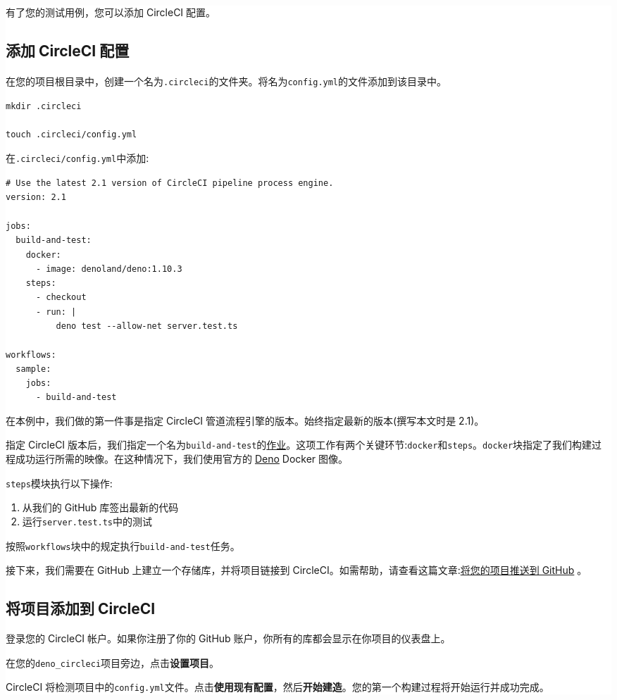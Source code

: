有了您的测试用例，您可以添加 CircleCI 配置。

## 添加 CircleCI 配置

在您的项目根目录中，创建一个名为`.circleci`的文件夹。将名为`config.yml`的文件添加到该目录中。

```
mkdir .circleci

touch .circleci/config.yml 
```

在`.circleci/config.yml`中添加:

```
# Use the latest 2.1 version of CircleCI pipeline process engine.
version: 2.1

jobs:
  build-and-test:
    docker:
      - image: denoland/deno:1.10.3
    steps:
      - checkout
      - run: |
          deno test --allow-net server.test.ts

workflows:
  sample:
    jobs:
      - build-and-test 
```

在本例中，我们做的第一件事是指定 CircleCI 管道流程引擎的版本。始终指定最新的版本(撰写本文时是 2.1)。

指定 CircleCI 版本后，我们指定一个名为`build-and-test`的[作业](https://circleci.com/docs/concepts/#jobs)。这项工作有两个关键环节:`docker`和`steps`。`docker`块指定了我们构建过程成功运行所需的映像。在这种情况下，我们使用官方的 [Deno](https://registry.hub.docker.com/r/denoland/deno) Docker 图像。

`steps`模块执行以下操作:

1.  从我们的 GitHub 库签出最新的代码
2.  运行`server.test.ts`中的测试

按照`workflows`块中的规定执行`build-and-test`任务。

接下来，我们需要在 GitHub 上建立一个存储库，并将项目链接到 CircleCI。如需帮助，请查看这篇文章:[将您的项目推送到 GitHub](https://circleci.com/blog/pushing-a-project-to-github/) 。

## 将项目添加到 CircleCI

登录您的 CircleCI 帐户。如果你注册了你的 GitHub 账户，你所有的库都会显示在你项目的仪表盘上。

在您的`deno_circleci`项目旁边，点击**设置项目**。

CircleCI 将检测项目中的`config.yml`文件。点击**使用现有配置**，然后**开始建造**。您的第一个构建过程将开始运行并成功完成。
